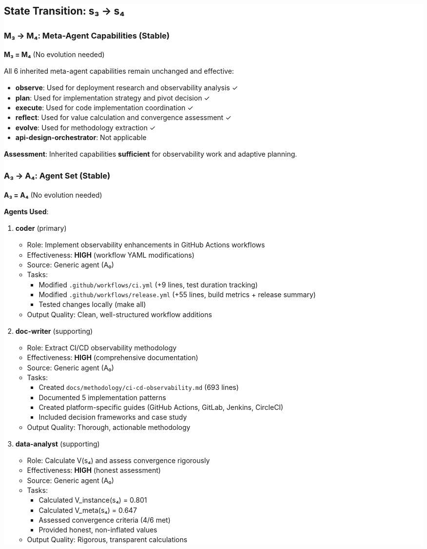 
## State Transition: s₃ → s₄

### M₃ → M₄: Meta-Agent Capabilities (Stable)

**M₃ = M₄** (No evolution needed)

All 6 inherited meta-agent capabilities remain unchanged and effective:
- **observe**: Used for deployment research and observability analysis ✓
- **plan**: Used for implementation strategy and pivot decision ✓
- **execute**: Used for code implementation coordination ✓
- **reflect**: Used for value calculation and convergence assessment ✓
- **evolve**: Used for methodology extraction ✓
- **api-design-orchestrator**: Not applicable

**Assessment**: Inherited capabilities **sufficient** for observability work and adaptive planning.

### A₃ → A₄: Agent Set (Stable)

**A₃ = A₄** (No evolution needed)

**Agents Used**:

1. **coder** (primary)
   - Role: Implement observability enhancements in GitHub Actions workflows
   - Effectiveness: **HIGH** (workflow YAML modifications)
   - Source: Generic agent (A₀)
   - Tasks:
     - Modified `.github/workflows/ci.yml` (+9 lines, test duration tracking)
     - Modified `.github/workflows/release.yml` (+55 lines, build metrics + release summary)
     - Tested changes locally (make all)
   - Output Quality: Clean, well-structured workflow additions

2. **doc-writer** (supporting)
   - Role: Extract CI/CD observability methodology
   - Effectiveness: **HIGH** (comprehensive documentation)
   - Source: Generic agent (A₀)
   - Tasks:
     - Created `docs/methodology/ci-cd-observability.md` (693 lines)
     - Documented 5 implementation patterns
     - Created platform-specific guides (GitHub Actions, GitLab, Jenkins, CircleCI)
     - Included decision frameworks and case study
   - Output Quality: Thorough, actionable methodology

3. **data-analyst** (supporting)
   - Role: Calculate V(s₄) and assess convergence rigorously
   - Effectiveness: **HIGH** (honest assessment)
   - Source: Generic agent (A₀)
   - Tasks:
     - Calculated V_instance(s₄) = 0.801
     - Calculated V_meta(s₄) = 0.647
     - Assessed convergence criteria (4/6 met)
     - Provided honest, non-inflated values
   - Output Quality: Rigorous, transparent calculations
